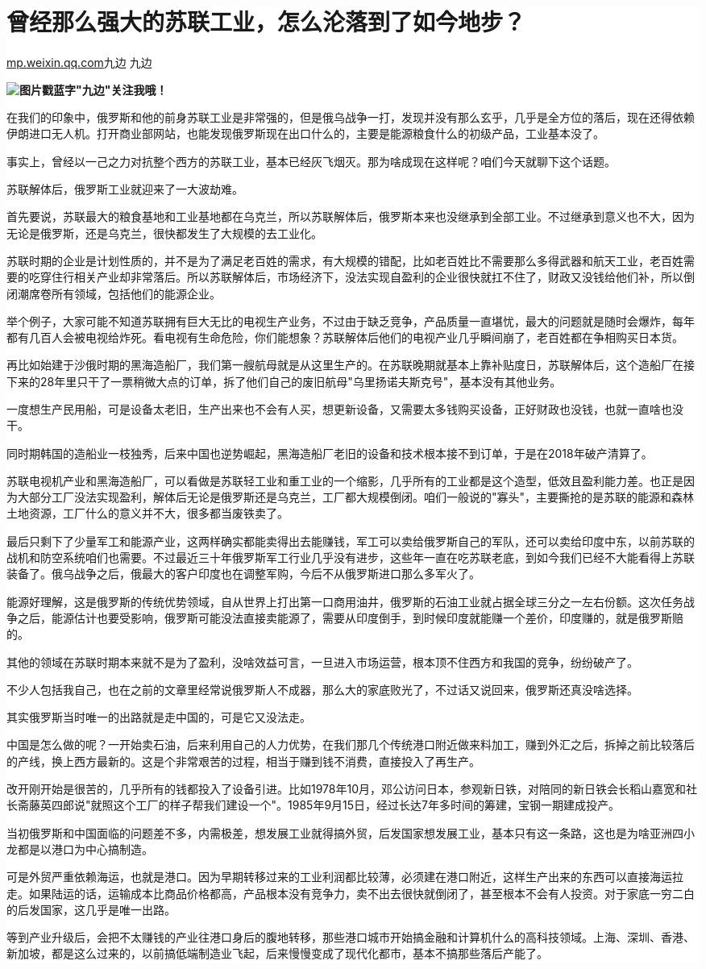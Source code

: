曾经那么强大的苏联工业，怎么沦落到了如今地步？
=======================

[mp.weixin.qq.com](http://mp.weixin.qq.com/s?__biz=MzUzMjY0NDY4Ng==&mid=2247497823&idx=1&sn=6caa455dafd43d0a084dc36d88acc3fc&chksm=fab2ae7ecdc52768437658e59cb0b29857f9e7014ceda43ba25441816a648764f3202bae8a3a&mpshare=1&scene=1&srcid=1118hCNv7339Aq9n3h8g1Ktk&sharer_sharetime=1668733952982&sharer_shareid=c58007142b3c8dd4da3163f5c61d6b7b#rd)九边 九边


****![图片](https://image.cubox.pro/article/2022032410042091179/48170.jpg)戳蓝字**"九边"**关注我哦！****

在我们的印象中，俄罗斯和他的前身苏联工业是非常强的，但是俄乌战争一打，发现并没有那么玄乎，几乎是全方位的落后，现在还得依赖伊朗进口无人机。打开商业部网站，也能发现俄罗斯现在出口什么的，主要是能源粮食什么的初级产品，工业基本没了。

事实上，曾经以一己之力对抗整个西方的苏联工业，基本已经灰飞烟灭。那为啥成现在这样呢？咱们今天就聊下这个话题。

苏联解体后，俄罗斯工业就迎来了一大波劫难。

首先要说，苏联最大的粮食基地和工业基地都在乌克兰，所以苏联解体后，俄罗斯本来也没继承到全部工业。不过继承到意义也不大，因为无论是俄罗斯，还是乌克兰，很快都发生了大规模的去工业化。

苏联时期的企业是计划性质的，并不是为了满足老百姓的需求，有大规模的错配，比如老百姓比不需要那么多得武器和航天工业，老百姓需要的吃穿住行相关产业却非常落后。所以苏联解体后，市场经济下，没法实现自盈利的企业很快就扛不住了，财政又没钱给他们补，所以倒闭潮席卷所有领域，包括他们的能源企业。

举个例子，大家可能不知道苏联拥有巨大无比的电视生产业务，不过由于缺乏竞争，产品质量一直堪忧，最大的问题就是随时会爆炸，每年都有几百人会被电视给炸死。看电视有生命危险，你们能想象？苏联解体后他们的电视产业几乎瞬间崩了，老百姓都在争相购买日本货。

再比如始建于沙俄时期的黑海造船厂，我们第一艘航母就是从这里生产的。在苏联晚期就基本上靠补贴度日，苏联解体后，这个造船厂在接下来的28年里只干了一票稍微大点的订单，拆了他们自己的废旧航母"乌里扬诺夫斯克号"，基本没有其他业务。

一度想生产民用船，可是设备太老旧，生产出来也不会有人买，想更新设备，又需要太多钱购买设备，正好财政也没钱，也就一直啥也没干。

同时期韩国的造船业一枝独秀，后来中国也逆势崛起，黑海造船厂老旧的设备和技术根本接不到订单，于是在2018年破产清算了。

苏联电视机产业和黑海造船厂，可以看做是苏联轻工业和重工业的一个缩影，几乎所有的工业都是这个造型，低效且盈利能力差。也正是因为大部分工厂没法实现盈利，解体后无论是俄罗斯还是乌克兰，工厂都大规模倒闭。咱们一般说的"寡头"，主要撕抢的是苏联的能源和森林土地资源，工厂什么的意义并不大，很多都当废铁卖了。

最后只剩下了少量军工和能源产业，这两样确实都能卖得出去能赚钱，军工可以卖给俄罗斯自己的军队，还可以卖给印度中东，以前苏联的战机和防空系统咱们也需要。不过最近三十年俄罗斯军工行业几乎没有进步，这些年一直在吃苏联老底，到如今我们已经不大能看得上苏联装备了。俄乌战争之后，俄最大的客户印度也在调整军购，今后不从俄罗斯进口那么多军火了。

能源好理解，这是俄罗斯的传统优势领域，自从世界上打出第一口商用油井，俄罗斯的石油工业就占据全球三分之一左右份额。这次任务战争之后，能源估计也要受影响，俄罗斯可能没法直接卖能源了，需要从印度倒手，到时候印度就能赚一个差价，印度赚的，就是俄罗斯赔的。

其他的领域在苏联时期本来就不是为了盈利，没啥效益可言，一旦进入市场运营，根本顶不住西方和我国的竞争，纷纷破产了。

不少人包括我自己，也在之前的文章里经常说俄罗斯人不成器，那么大的家底败光了，不过话又说回来，俄罗斯还真没啥选择。

其实俄罗斯当时唯一的出路就是走中国的，可是它又没法走。

中国是怎么做的呢？一开始卖石油，后来利用自己的人力优势，在我们那几个传统港口附近做来料加工，赚到外汇之后，拆掉之前比较落后的产线，换上西方最新的。这是个非常艰苦的过程，相当于赚到钱不消费，直接投入了再生产。

改开刚开始是很苦的，几乎所有的钱都投入了设备引进。比如1978年10月，邓公访问日本，参观新日铁，对陪同的新日铁会长稻山嘉宽和社长斋藤英四郎说"就照这个工厂的样子帮我们建设一个"。1985年9月15日，经过长达7年多时间的筹建，宝钢一期建成投产。

当初俄罗斯和中国面临的问题差不多，内需极差，想发展工业就得搞外贸，后发国家想发展工业，基本只有这一条路，这也是为啥亚洲四小龙都是以港口为中心搞制造。

可是外贸严重依赖海运，也就是港口。因为早期转移过来的工业利润都比较薄，必须建在港口附近，这样生产出来的东西可以直接海运拉走。如果陆运的话，运输成本比商品价格都高，产品根本没有竞争力，卖不出去很快就倒闭了，甚至根本不会有人投资。对于家底一穷二白的后发国家，这几乎是唯一出路。

等到产业升级后，会把不太赚钱的产业往港口身后的腹地转移，那些港口城市开始搞金融和计算机什么的高科技领域。上海、深圳、香港、新加坡，都是这么过来的，以前搞低端制造业飞起，后来慢慢变成了现代化都市，基本不搞那些落后产能了。
